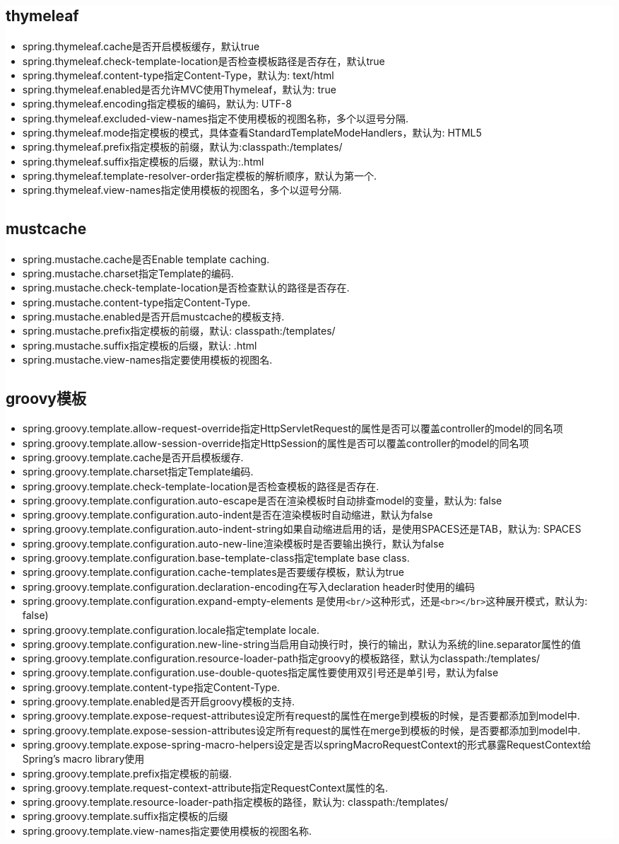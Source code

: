 ## thymeleaf

- spring.thymeleaf.cache是否开启模板缓存，默认true
- spring.thymeleaf.check-template-location是否检查模板路径是否存在，默认true
- spring.thymeleaf.content-type指定Content-Type，默认为: text/html
- spring.thymeleaf.enabled是否允许MVC使用Thymeleaf，默认为: true
- spring.thymeleaf.encoding指定模板的编码，默认为: UTF-8
- spring.thymeleaf.excluded-view-names指定不使用模板的视图名称，多个以逗号分隔.
- spring.thymeleaf.mode指定模板的模式，具体查看StandardTemplateModeHandlers，默认为: HTML5
- spring.thymeleaf.prefix指定模板的前缀，默认为:classpath:/templates/
- spring.thymeleaf.suffix指定模板的后缀，默认为:.html
- spring.thymeleaf.template-resolver-order指定模板的解析顺序，默认为第一个.
- spring.thymeleaf.view-names指定使用模板的视图名，多个以逗号分隔.

## mustcache

- spring.mustache.cache是否Enable template caching.
- spring.mustache.charset指定Template的编码.
- spring.mustache.check-template-location是否检查默认的路径是否存在.
- spring.mustache.content-type指定Content-Type.
- spring.mustache.enabled是否开启mustcache的模板支持.
- spring.mustache.prefix指定模板的前缀，默认: classpath:/templates/
- spring.mustache.suffix指定模板的后缀，默认: .html
- spring.mustache.view-names指定要使用模板的视图名.

## groovy模板

- spring.groovy.template.allow-request-override指定HttpServletRequest的属性是否可以覆盖controller的model的同名项
- spring.groovy.template.allow-session-override指定HttpSession的属性是否可以覆盖controller的model的同名项
- spring.groovy.template.cache是否开启模板缓存.
- spring.groovy.template.charset指定Template编码.
- spring.groovy.template.check-template-location是否检查模板的路径是否存在.
- spring.groovy.template.configuration.auto-escape是否在渲染模板时自动排查model的变量，默认为: false
- spring.groovy.template.configuration.auto-indent是否在渲染模板时自动缩进，默认为false
- spring.groovy.template.configuration.auto-indent-string如果自动缩进启用的话，是使用SPACES还是TAB，默认为: SPACES
- spring.groovy.template.configuration.auto-new-line渲染模板时是否要输出换行，默认为false
- spring.groovy.template.configuration.base-template-class指定template base class.
- spring.groovy.template.configuration.cache-templates是否要缓存模板，默认为true
- spring.groovy.template.configuration.declaration-encoding在写入declaration header时使用的编码
- spring.groovy.template.configuration.expand-empty-elements
  是使用`<br/>`这种形式，还是`<br></br>`这种展开模式，默认为: false)
- spring.groovy.template.configuration.locale指定template locale.
- spring.groovy.template.configuration.new-line-string当启用自动换行时，换行的输出，默认为系统的line.separator属性的值
- spring.groovy.template.configuration.resource-loader-path指定groovy的模板路径，默认为classpath:/templates/
- spring.groovy.template.configuration.use-double-quotes指定属性要使用双引号还是单引号，默认为false
- spring.groovy.template.content-type指定Content-Type.
- spring.groovy.template.enabled是否开启groovy模板的支持.
- spring.groovy.template.expose-request-attributes设定所有request的属性在merge到模板的时候，是否要都添加到model中.
- spring.groovy.template.expose-session-attributes设定所有request的属性在merge到模板的时候，是否要都添加到model中.
- spring.groovy.template.expose-spring-macro-helpers设定是否以springMacroRequestContext的形式暴露RequestContext给Spring’s macro library使用
- spring.groovy.template.prefix指定模板的前缀.
- spring.groovy.template.request-context-attribute指定RequestContext属性的名.
- spring.groovy.template.resource-loader-path指定模板的路径，默认为: classpath:/templates/
- spring.groovy.template.suffix指定模板的后缀
- spring.groovy.template.view-names指定要使用模板的视图名称.
